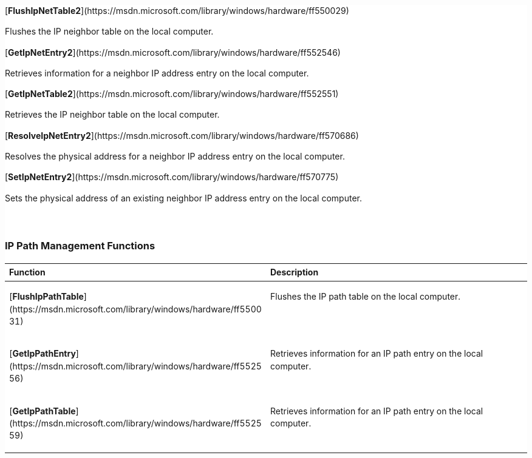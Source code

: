 <td align="left"><p>[<strong>FlushIpNetTable2</strong>](https://msdn.microsoft.com/library/windows/hardware/ff550029)</p></td>
<td align="left"><p>Flushes the IP neighbor table on the local computer.</p></td>
</tr>
<tr class="even">
<td align="left"><p>[<strong>GetIpNetEntry2</strong>](https://msdn.microsoft.com/library/windows/hardware/ff552546)</p></td>
<td align="left"><p>Retrieves information for a neighbor IP address entry on the local computer.</p></td>
</tr>
<tr class="odd">
<td align="left"><p>[<strong>GetIpNetTable2</strong>](https://msdn.microsoft.com/library/windows/hardware/ff552551)</p></td>
<td align="left"><p>Retrieves the IP neighbor table on the local computer.</p></td>
</tr>
<tr class="even">
<td align="left"><p>[<strong>ResolveIpNetEntry2</strong>](https://msdn.microsoft.com/library/windows/hardware/ff570686)</p></td>
<td align="left"><p>Resolves the physical address for a neighbor IP address entry on the local computer.</p></td>
</tr>
<tr class="odd">
<td align="left"><p>[<strong>SetIpNetEntry2</strong>](https://msdn.microsoft.com/library/windows/hardware/ff570775)</p></td>
<td align="left"><p>Sets the physical address of an existing neighbor IP address entry on the local computer.</p></td>
</tr>
</tbody>
</table>

 

### IP Path Management Functions

<table>
<colgroup>
<col width="50%" />
<col width="50%" />
</colgroup>
<thead>
<tr class="header">
<th align="left">Function</th>
<th align="left">Description</th>
</tr>
</thead>
<tbody>
<tr class="odd">
<td align="left"><p>[<strong>FlushIpPathTable</strong>](https://msdn.microsoft.com/library/windows/hardware/ff550031)</p></td>
<td align="left"><p>Flushes the IP path table on the local computer.</p></td>
</tr>
<tr class="even">
<td align="left"><p>[<strong>GetIpPathEntry</strong>](https://msdn.microsoft.com/library/windows/hardware/ff552556)</p></td>
<td align="left"><p>Retrieves information for an IP path entry on the local computer.</p></td>
</tr>
<tr class="odd">
<td align="left"><p>[<strong>GetIpPathTable</strong>](https://msdn.microsoft.com/library/windows/hardware/ff552559)</p></td>
<td align="left"><p>Retrieves information for an IP path entry on the local computer.</p></td>
</tr>
</tbody>
</table>
